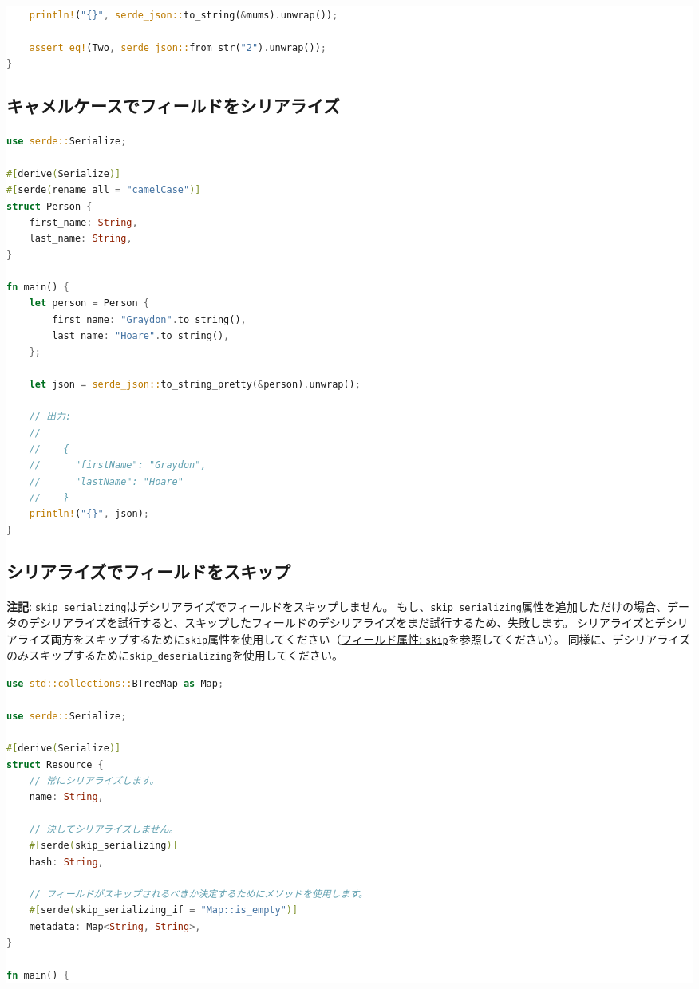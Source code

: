 ```rust
    println!("{}", serde_json::to_string(&mums).unwrap());

    assert_eq!(Two, serde_json::from_str("2").unwrap());
}
```

## キャメルケースでフィールドをシリアライズ

```rust
use serde::Serialize;

#[derive(Serialize)]
#[serde(rename_all = "camelCase")]
struct Person {
    first_name: String,
    last_name: String,
}

fn main() {
    let person = Person {
        first_name: "Graydon".to_string(),
        last_name: "Hoare".to_string(),
    };

    let json = serde_json::to_string_pretty(&person).unwrap();

    // 出力:
    //
    //    {
    //      "firstName": "Graydon",
    //      "lastName": "Hoare"
    //    }
    println!("{}", json);
}
```

## シリアライズでフィールドをスキップ

**注記**: `skip_serializing`はデシリアライズでフィールドをスキップしません。
もし、`skip_serializing`属性を追加しただけの場合、データのデシリアライズを試行すると、スキップしたフィールドのデシリアライズをまだ試行するため、失敗します。
シリアライズとデシリアライズ両方をスキップするために`skip`属性を使用してください（[フィールド属性: `skip`](https://serde.rs/field-attrs.html#skip)を参照してください）。
同様に、デシリアライズのみスキップするために`skip_deserializing`を使用してください。

```rust
use std::collections::BTreeMap as Map;

use serde::Serialize;

#[derive(Serialize)]
struct Resource {
    // 常にシリアライズします。
    name: String,

    // 決してシリアライズしません。
    #[serde(skip_serializing)]
    hash: String,

    // フィールドがスキップされるべきか決定するためにメソッドを使用します。
    #[serde(skip_serializing_if = "Map::is_empty")]
    metadata: Map<String, String>,
}

fn main() {
```